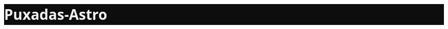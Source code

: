 # Puxadas-Astro
<html lang="pt-BR">
<head>
  <meta charset="UTF-8" />
  <meta name="viewport" content="width=device-width, initial-scale=1.0" />
  <title>AstroPuxadas</title>
  <style>
    body {
      background-color: #0d0d0d;
      color: #f2f2f2;
      font-family: 'Segoe UI', sans-serif;
      margin: 0;
    }

    header {
      background: linear-gradient(90deg, #111, #222);
      padding: 20px;
      text-align: center;
    }

    header h1 {
      font-size: 2.5em;
      color: #9b00ff;
      margin: 0;
    }

    .container {
      display: grid;
      grid-template-columns: repeat(auto-fit, minmax(240px, 1fr));
      gap: 20px;
      padding: 30px;
    }

    .card {
      background-color: #1a1a1a;
      padding: 20px;
      border-radius: 12px;
      text-align: center;
      box-shadow: 0 0 10px #000;
    }

    .card h2 {
      margin-top: 0;
      color: #9b00ff;
    }

    .price {
      font-size: 1.4em;
      margin: 10px 0;
      color: #ffcc00;
    }

    button {
      background-color: #333;
      color: #fff;
      border: none;
      padding: 10px 20px;
      margin-top: 10px;
      border-radius: 6px;
      cursor: pointer;
      transition: 0.2s;
    }
